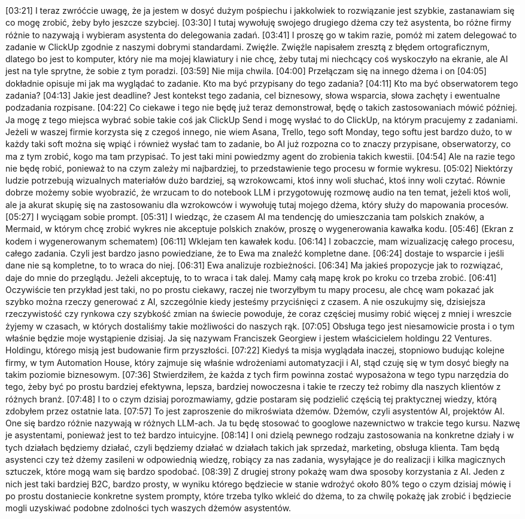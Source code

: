 [03:21] I teraz zwróćcie uwagę, że ja jestem w dosyć dużym pośpiechu i jakkolwiek to rozwiązanie jest szybkie, zastanawiam się co mogę zrobić, żeby było jeszcze szybciej.
[03:30] I tutaj wywołuję swojego drugiego dżema czy też asystenta, bo różne firmy różnie to nazywają i wybieram asystenta do delegowania zadań.
[03:41] I proszę go w takim razie, pomóż mi zatem delegować to zadanie w ClickUp zgodnie z naszymi dobrymi standardami. Zwięźle. Zwięźle napisałem zresztą z błędem ortograficznym, dlatego bo jest to komputer, który nie ma mojej klawiatury i nie chcę, żeby tutaj mi niechcący coś wyskoczyło na ekranie, ale AI jest na tyle sprytne, że sobie z tym poradzi.
[03:59] Nie mija chwila.
[04:00] Przełączam się na innego dżema i on
[04:05] dokładnie opisuje mi jak ma wyglądać to zadanie. Kto ma być przypisany do tego zadania?
[04:11] Kto ma być obserwatorem tego zadania?
[04:13] Jakie jest deadline? Jest kontekst tego zadania, cel biznesowy, słowa wsparcia, słowa zachęty i ewentualne podzadania rozpisane.
[04:22] Co ciekawe i tego nie będę już teraz demonstrował, będę o takich zastosowaniach mówić później. Ja mogę z tego miejsca wybrać sobie takie coś jak ClickUp Send i mogę wysłać to do ClickUp, na którym pracujemy z zadaniami. Jeżeli w waszej firmie korzysta się z czegoś innego, nie wiem Asana, Trello, tego soft Monday, tego softu jest bardzo dużo, to w każdy taki soft można się wpiąć i również wysłać tam to zadanie, bo AI już rozpozna co to znaczy przypisane, obserwatorzy, co ma z tym zrobić, kogo ma tam przypisać. To jest taki mini powiedzmy agent do zrobienia takich kwestii.
[04:54] Ale na razie tego nie będę robić, ponieważ to na czym zależy mi najbardziej, to przedstawienie tego procesu w formie wykresu.
[05:02] Niektórzy ludzie potrzebują wizualnych materiałów dużo bardziej, są wzrokowcami, ktoś inny woli słuchać, ktoś inny woli czytać. Równie dobrze możemy sobie wyobrazić, że wrzucam to do notebook LLM i przygotowuję rozmowę audio na ten temat, jeżeli ktoś woli, ale ja akurat skupię się na zastosowaniu dla wzrokowców i wywołuję tutaj mojego dżema, który służy do mapowania procesów.
[05:27] I wyciągam sobie prompt.
[05:31] I wiedząc, że czasem AI ma tendencję do umieszczania tam polskich znaków, a Mermaid, w którym chcę zrobić wykres nie akceptuje polskich znaków, proszę o wygenerowania kawałka kodu.
[05:46] (Ekran z kodem i wygenerowanym schematem)
[06:11] Wklejam ten kawałek kodu.
[06:14] I zobaczcie, mam wizualizację całego procesu, całego zadania. Czyli jest bardzo jasno powiedziane, że to Ewa ma znaleźć kompletne dane.
[06:24] dostaje to wsparcie i jeśli dane nie są kompletne, to to wraca do niej.
[06:31] Ewa analizuje rozbieżności.
[06:34] Ma jakieś propozycje jak to rozwiązać, daje do mnie do przeglądu. Jeżeli akceptuję, to to wraca i tak dalej. Mamy całą mapę krok po kroku co trzeba zrobić.
[06:41] Oczywiście ten przykład jest taki, no po prostu ciekawy, raczej nie tworzyłbym tu mapy procesu, ale chcę wam pokazać jak szybko można rzeczy generować z AI, szczególnie kiedy jesteśmy przyciśnięci z czasem. A nie oszukujmy się, dzisiejsza rzeczywistość czy rynkowa czy szybkość zmian na świecie powoduje, że coraz częściej musimy robić więcej z mniej i wreszcie żyjemy w czasach, w których dostaliśmy takie możliwości do naszych rąk.
[07:05] Obsługa tego jest niesamowicie prosta i o tym właśnie będzie moje wystąpienie dzisiaj. Ja się nazywam Franciszek Georgiew i jestem właścicielem holdingu 22 Ventures. Holdingu, którego misją jest budowanie firm przyszłości.
[07:22] Kiedyś ta misja wyglądała inaczej, stopniowo budując kolejne firmy, w tym Automation House, który zajmuje się właśnie wdrożeniami automatyzacji i AI, stąd czuję się w tym dosyć biegły na takim poziomie biznesowym.
[07:36] Stwierdziłem, że każda z tych firm powinna zostać wyposażona w tego typu narzędzia do tego, żeby być po prostu bardziej efektywna, lepsza, bardziej nowoczesna i takie te rzeczy też robimy dla naszych klientów z różnych branż.
[07:48] I to o czym dzisiaj porozmawiamy, gdzie postaram się podzielić częścią tej praktycznej wiedzy, którą zdobyłem przez ostatnie lata.
[07:57] To jest zaproszenie do mikroświata dżemów. Dżemów, czyli asystentów AI, projektów AI. One się bardzo różnie nazywają w różnych LLM-ach. Ja tu będę stosować to googlowe nazewnictwo w trakcie tego kursu. Nazwę je asystentami, ponieważ jest to też bardzo intuicyjne.
[08:14] I oni dzielą pewnego rodzaju zastosowania na konkretne działy i w tych działach będziemy działać, czyli będziemy działać w działach takich jak sprzedaż, marketing, obsługa klienta. Tam będą asystenci czy też dżemy zasileni w odpowiednią wiedzę, robiący za nas zadania, wysyłające je do realizacji i kilka magicznych sztuczek, które mogą wam się bardzo spodobać.
[08:39] Z drugiej strony pokażę wam dwa sposoby korzystania z AI. Jeden z nich jest taki bardziej B2C, bardzo prosty, w wyniku którego będziecie w stanie wdrożyć około 80% tego o czym dzisiaj mówię i po prostu dostaniecie konkretne system prompty, które trzeba tylko wkleić do dżema, to za chwilę pokażę jak zrobić i będziecie mogli uzyskiwać podobne zdolności tych waszych dżemów asystentów.